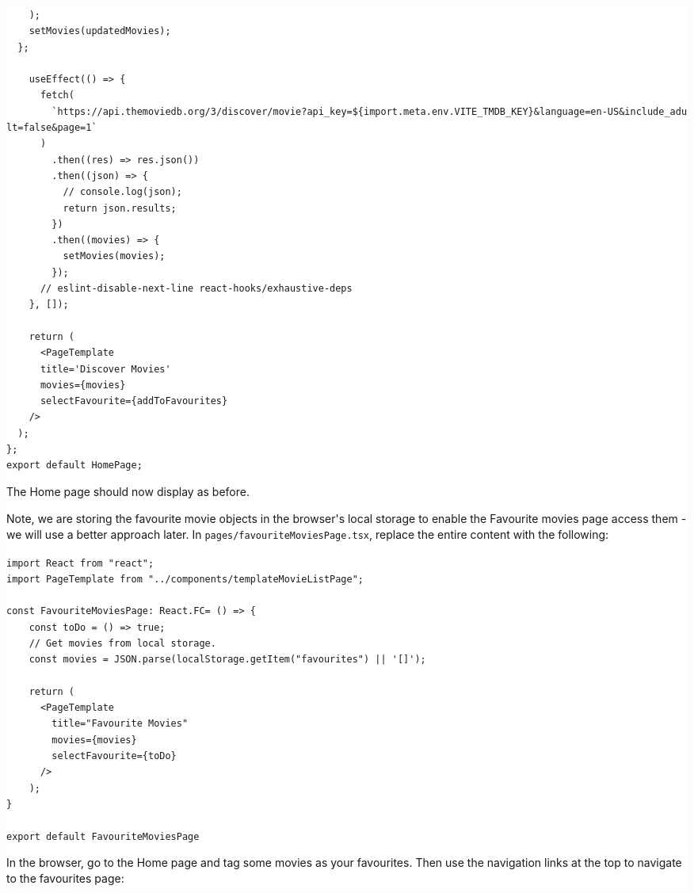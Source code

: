 ```tsx
    );
    setMovies(updatedMovies);
  };

    useEffect(() => {
      fetch(
        `https://api.themoviedb.org/3/discover/movie?api_key=${import.meta.env.VITE_TMDB_KEY}&language=en-US&include_adult=false&page=1`
      )
        .then((res) => res.json())
        .then((json) => {
          // console.log(json);
          return json.results;
        })
        .then((movies) => {
          setMovies(movies);
        });
      // eslint-disable-next-line react-hooks/exhaustive-deps
    }, []);
    
    return (
      <PageTemplate
      title='Discover Movies'
      movies={movies}
      selectFavourite={addToFavourites}
    />
  );
};
export default HomePage;
```
The Home page should now display as before. 

Note, we are storing the favourite movie objects in the browser's local storage to enable the Favourite movies page access them - we will use a better approach later. In `pages/favouriteMoviesPage.tsx`, replace the entire content with the following:

```tsx
import React from "react";
import PageTemplate from "../components/templateMovieListPage";

const FavouriteMoviesPage: React.FC= () => {
    const toDo = () => true;
    // Get movies from local storage.
    const movies = JSON.parse(localStorage.getItem("favourites") || '[]');
  
    return (
      <PageTemplate
        title="Favourite Movies"
        movies={movies}
        selectFavourite={toDo}
      />
    );
}

export default FavouriteMoviesPage
```
In the browser, go to the Home page and tag some movies as your favourites. Then use the navigation links at the top to navigate to the favourites page:
